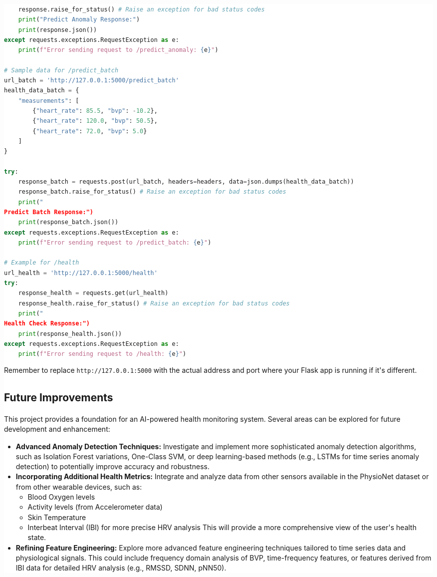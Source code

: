 ```python
    response.raise_for_status() # Raise an exception for bad status codes
    print("Predict Anomaly Response:")
    print(response.json())
except requests.exceptions.RequestException as e:
    print(f"Error sending request to /predict_anomaly: {e}")

# Sample data for /predict_batch
url_batch = 'http://127.0.0.1:5000/predict_batch'
health_data_batch = {
    "measurements": [
        {"heart_rate": 85.5, "bvp": -10.2},
        {"heart_rate": 120.0, "bvp": 50.5},
        {"heart_rate": 72.0, "bvp": 5.0}
    ]
}

try:
    response_batch = requests.post(url_batch, headers=headers, data=json.dumps(health_data_batch))
    response_batch.raise_for_status() # Raise an exception for bad status codes
    print("
Predict Batch Response:")
    print(response_batch.json())
except requests.exceptions.RequestException as e:
    print(f"Error sending request to /predict_batch: {e}")

# Example for /health
url_health = 'http://127.0.0.1:5000/health'
try:
    response_health = requests.get(url_health)
    response_health.raise_for_status() # Raise an exception for bad status codes
    print("
Health Check Response:")
    print(response_health.json())
except requests.exceptions.RequestException as e:
    print(f"Error sending request to /health: {e}")

```

Remember to replace `http://127.0.0.1:5000` with the actual address and port where your Flask app is running if it's different.


## Future Improvements

This project provides a foundation for an AI-powered health monitoring system. Several areas can be explored for future development and enhancement:

*   **Advanced Anomaly Detection Techniques:** Investigate and implement more sophisticated anomaly detection algorithms, such as Isolation Forest variations, One-Class SVM, or deep learning-based methods (e.g., LSTMs for time series anomaly detection) to potentially improve accuracy and robustness.
*   **Incorporating Additional Health Metrics:** Integrate and analyze data from other sensors available in the PhysioNet dataset or from other wearable devices, such as:
    *   Blood Oxygen levels
    *   Activity levels (from Accelerometer data)
    *   Skin Temperature
    *   Interbeat Interval (IBI) for more precise HRV analysis
    This will provide a more comprehensive view of the user's health state.
*   **Refining Feature Engineering:** Explore more advanced feature engineering techniques tailored to time series data and physiological signals. This could include frequency domain analysis of BVP, time-frequency features, or features derived from IBI data for detailed HRV analysis (e.g., RMSSD, SDNN, pNN50).